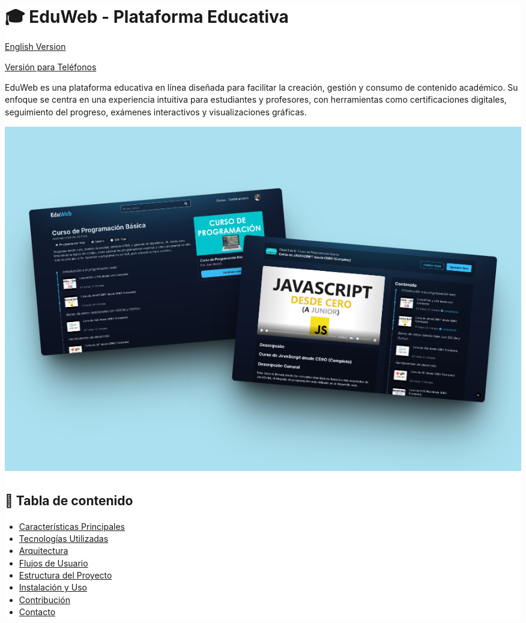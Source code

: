 # 🎓 EduWeb - Plataforma Educativa

[English Version](README.md)

[Versión para Teléfonos](https://github.com/AndresGutierrezHurtado/eduweb-mobile)

EduWeb es una plataforma educativa en línea diseñada para facilitar la creación, gestión y consumo de contenido académico. Su enfoque se centra en una experiencia intuitiva para estudiantes y profesores, con herramientas como certificaciones digitales, seguimiento del progreso, exámenes interactivos y visualizaciones gráficas.

![Course Screenshot](./docs/screenshots/courses.png)

## 📑 Tabla de contenido

-   [Características Principales](#-características-principales)
-   [Tecnologías Utilizadas](#-stack-tecnológico)
-   [Arquitectura](#%EF%B8%8F-arquitectura)
-   [Flujos de Usuario](#-flujos-funcionales)
-   [Estructura del Proyecto](#-estructura-del-proyecto)
-   [Instalación y Uso](#%EF%B8%8F-instalación-y-desarrollo)
-   [Contribución](#-contribución)
-   [Contacto](#-contacto)
